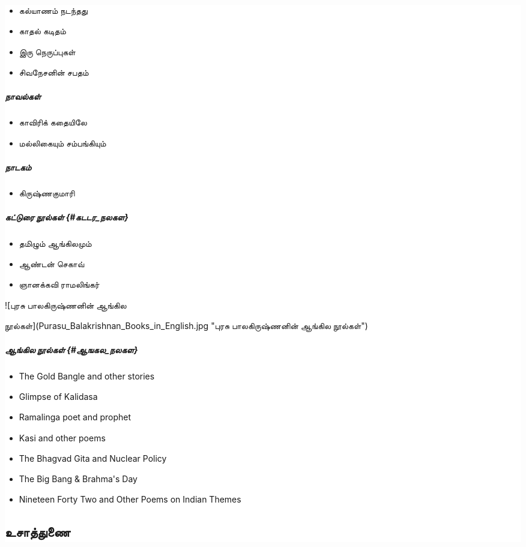 -   கல்யாணம் நடந்தது

-   காதல் கடிதம்

-   இரு நெருப்புகள்

-   சிவநேசனின் சபதம்



##### நாவல்கள்



-   காவிரிக் கதையிலே

-   மல்லிகையும் சம்பங்கியும்



##### நாடகம்



-   கிருஷ்ணகுமாரி



##### கட்டுரை நூல்கள் {#கடடர_நலகள}



-   தமிழும் ஆங்கிலமும்

-   ஆண்டன் செகாவ்

-   ஞானக்கவி ராமலிங்கர்



![புரசு பாலகிருஷ்ணனின் ஆங்கில

நூல்கள்](Purasu_Balakrishnan_Books_in_English.jpg "புரசு பாலகிருஷ்ணனின் ஆங்கில நூல்கள்")



##### ஆங்கில நூல்கள் {#ஆஙகல_நலகள}



-   The Gold Bangle and other stories

-   Glimpse of Kalidasa

-   Ramalinga poet and prophet

-   Kasi and other poems

-   The Bhagvad Gita and Nuclear Policy

-   The Big Bang & Brahma\'s Day

-   Nineteen Forty Two and Other Poems on Indian Themes



## உசாத்துணை

